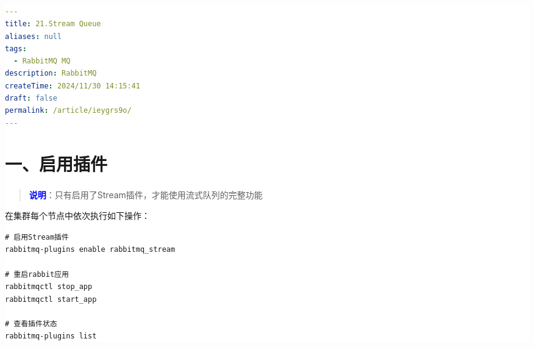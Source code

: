 ```yaml
---
title: 21.Stream Queue
aliases: null
tags:
  - RabbitMQ MQ
description: RabbitMQ
createTime: 2024/11/30 14:15:41
draft: false
permalink: /article/ieygrs9o/
---
```


# 一、启用插件

> <span style="color:blue;font-weight:bolder;">说明</span>：只有启用了Stream插件，才能使用流式队列的完整功能

在集群每个节点中依次执行如下操作：

```shell
# 启用Stream插件
rabbitmq-plugins enable rabbitmq_stream

# 重启rabbit应用
rabbitmqctl stop_app
rabbitmqctl start_app

# 查看插件状态
rabbitmq-plugins list
```
